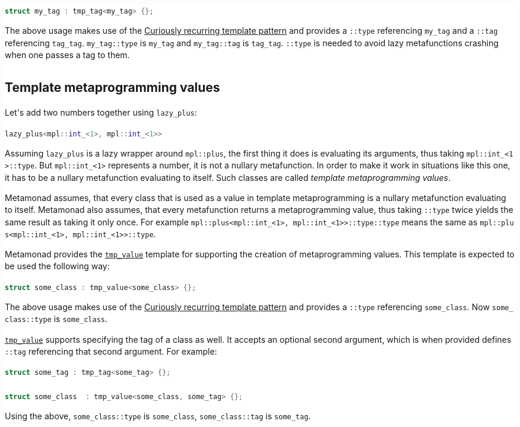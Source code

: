 ```cpp
struct my_tag : tmp_tag<my_tag> {};
```

The above usage makes use of the
[Curiously recurring template pattern](
  http://en.wikipedia.org/wiki/Curiously_recurring_template_pattern
) and provides a `::type` referencing `my_tag` and a `::tag` referencing
`tag_tag`. `my_tag::type` is `my_tag` and `my_tag::tag` is `tag_tag`. `::type`
is needed to avoid lazy metafunctions crashing when one passes a tag to them.

## Template metaprogramming values

Let's add two numbers together using `lazy_plus`:

```cpp
lazy_plus<mpl::int_<1>, mpl::int_<1>>
```

Assuming `lazy_plus` is a lazy wrapper around `mpl::plus`, the first thing it
does is evaluating its arguments, thus taking `mpl::int_<1>::type`. But
`mpl::int_<1>` represents a number, it is not a nullary metafunction. In order
to make it work in situations like this one, it has to be a nullary metafunction
evaluating to itself. Such classes are called _template metaprogramming values_.

Metamonad assumes, that every class that is used as a value in template
metaprogramming is a nullary metafunction evaluating to itself. Metamonad also
assumes, that every metafunction returns a metaprogramming value, thus taking
`::type` twice yields the same result as taking it only once. For example
`mpl::plus<mpl::int_<1>, mpl::int_<1>>::type::type` means the same as
`mpl::plus<mpl::int_<1>, mpl::int_<1>>::type`.

Metamonad provides the [`tmp_value`](tmp_value.html) template for supporting
the creation of metaprogramming values. This template is expected to be used the
following way:

```cpp
struct some_class : tmp_value<some_class> {};
```

The above usage makes use of the [Curiously recurring template pattern](
  http://en.wikipedia.org/wiki/Curiously_recurring_template_pattern
) and provides a `::type` referencing `some_class`. Now `some_class::type` is
`some_class`.

[`tmp_value`](tmp_value.html) supports specifying the tag of a class as well.
It accepts an optional second argument, which is when provided defines `::tag`
referencing that second argument. For example:

```cpp
struct some_tag : tmp_tag<some_tag> {};

struct some_class  : tmp_value<some_class, some_tag> {};
```

Using the above, `some_class::type` is `some_class`, `some_class::tag` is
`some_tag`.

